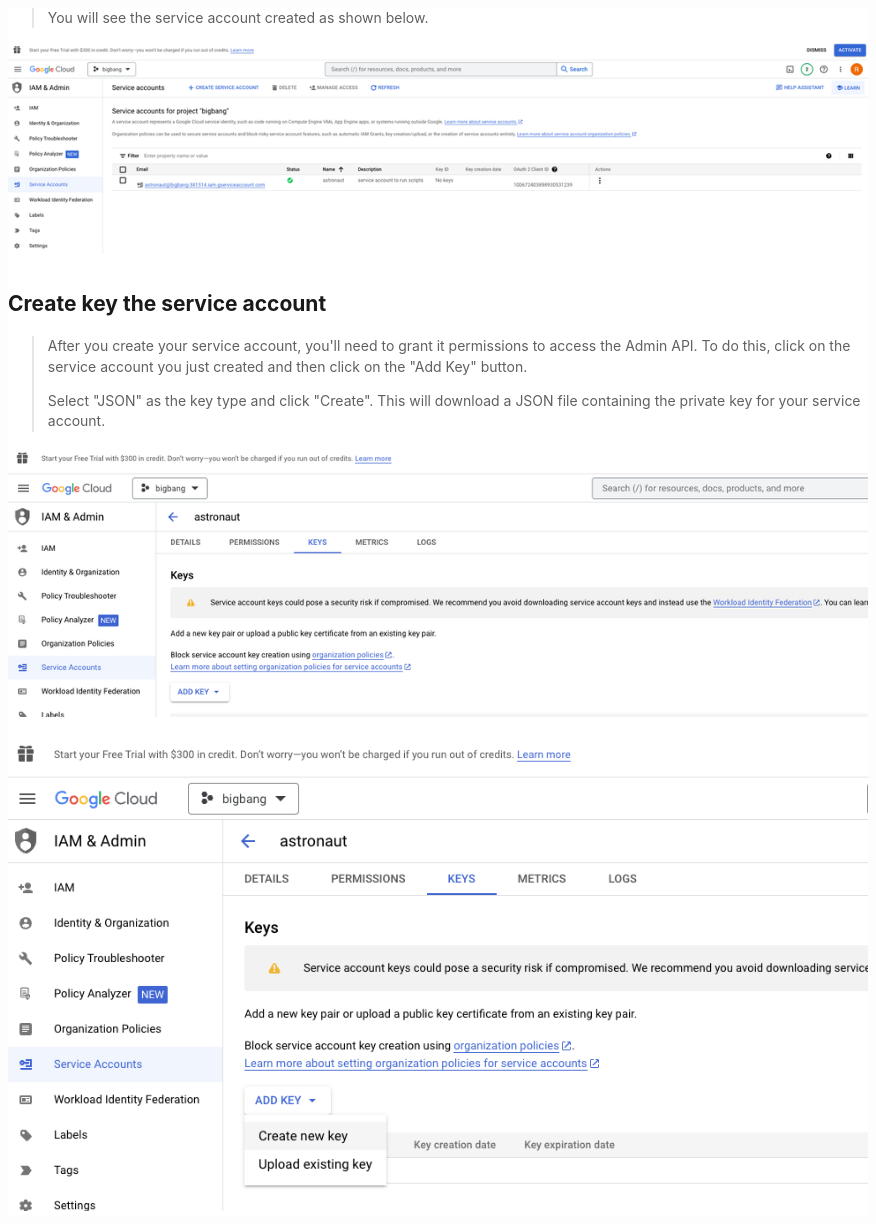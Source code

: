 > You will see the service account created as shown below.

![Service Account Created](docs/images/gcp_service_account_created.png)

## Create key the service account

> After you create your service account, you'll need to grant it permissions to access the Admin API. To do this, click on the service account you just created and then click on the "Add Key" button.
>
> Select "JSON" as the key type and click "Create". This will download a JSON file containing the private key for your service account.

![Service Account Key Creation](docs/images/gcp_key_creation.png)

![Key Type Selection](docs/images/gcp_key_type.png)